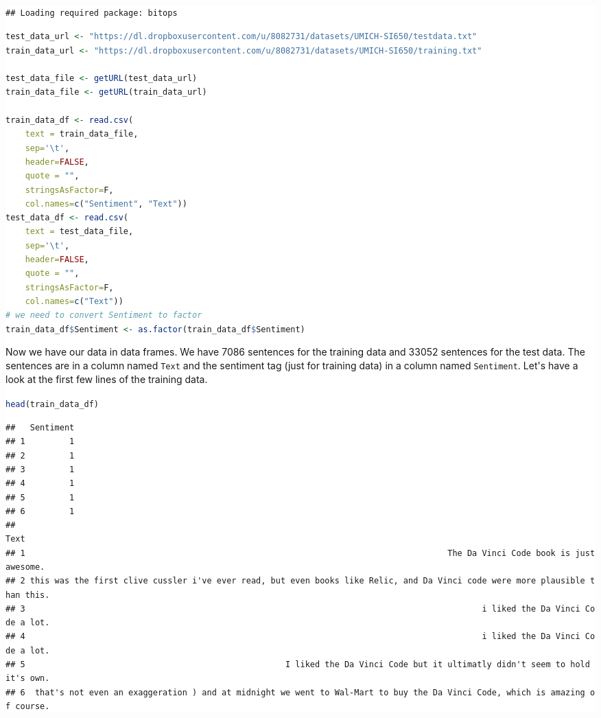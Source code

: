 ```
## Loading required package: bitops
```

```r
test_data_url <- "https://dl.dropboxusercontent.com/u/8082731/datasets/UMICH-SI650/testdata.txt"
train_data_url <- "https://dl.dropboxusercontent.com/u/8082731/datasets/UMICH-SI650/training.txt"

test_data_file <- getURL(test_data_url)
train_data_file <- getURL(train_data_url)

train_data_df <- read.csv(
    text = train_data_file, 
    sep='\t', 
    header=FALSE, 
    quote = "",
    stringsAsFactor=F,
    col.names=c("Sentiment", "Text"))
test_data_df <- read.csv(
    text = test_data_file, 
    sep='\t', 
    header=FALSE, 
    quote = "",
    stringsAsFactor=F,
    col.names=c("Text"))
# we need to convert Sentiment to factor
train_data_df$Sentiment <- as.factor(train_data_df$Sentiment)
```

Now we have our data in data frames. We have 7086 sentences for the training data and 33052 sentences for the test data. The sentences are in a column named `Text` and the sentiment tag (just for training data) in a column named `Sentiment`. Let's have a look at the first few lines of the training data.  


```r
head(train_data_df)
```

```
##   Sentiment
## 1         1
## 2         1
## 3         1
## 4         1
## 5         1
## 6         1
##                                                                                                                           Text
## 1                                                                                      The Da Vinci Code book is just awesome.
## 2 this was the first clive cussler i've ever read, but even books like Relic, and Da Vinci code were more plausible than this.
## 3                                                                                             i liked the Da Vinci Code a lot.
## 4                                                                                             i liked the Da Vinci Code a lot.
## 5                                                     I liked the Da Vinci Code but it ultimatly didn't seem to hold it's own.
## 6  that's not even an exaggeration ) and at midnight we went to Wal-Mart to buy the Da Vinci Code, which is amazing of course.
```
